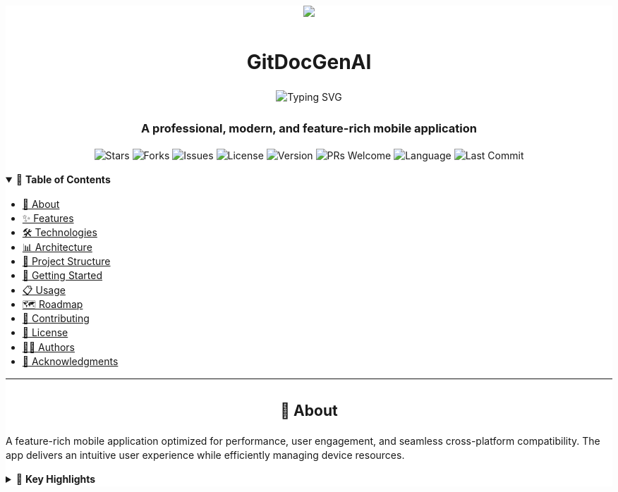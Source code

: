 <div align="center">

<p align="center"><img src="https://user-images.githubusercontent.com/74038190/212257454-16e3712e-945a-4ca2-b238-408ad0bf87e6.gif" width="700"></p>

# GitDocGenAI

<p align="center">
  <img src="https://readme-typing-svg.herokuapp.com?font=Fira+Code&size=22&duration=3000&pause=1000&color=00F5FF&center=true&vCenter=true&width=435&lines=Mobile+Application;Built+with+Python;Cyberpunk+Neon;Modern+%26+Professional" alt="Typing SVG" />
</p>

<h3 align="center">A professional, modern, and feature-rich mobile application</h3>

</div>


<div align="center">

![Stars](https://img.shields.io/github/stars/username/GitDocGenAI?style=flat-square&labelColor=343b41) ![Forks](https://img.shields.io/github/forks/username/GitDocGenAI?style=flat-square&labelColor=343b41) ![Issues](https://img.shields.io/github/issues/username/GitDocGenAI?style=flat-square&labelColor=343b41) ![License](https://img.shields.io/github/license/username/GitDocGenAI?style=flat-square&labelColor=343b41) ![Version](https://img.shields.io/badge/version-1.0.0-00F5FF?style=flat-square) ![PRs Welcome](https://img.shields.io/badge/PRs-welcome-brightgreen.svg?style=flat-square) ![Language](https://img.shields.io/badge/Python-00F5FF?style=flat-square&logo=python&logoColor=white) ![Last Commit](https://img.shields.io/github/last-commit/username/GitDocGenAI?style=flat-square&labelColor=343b41)

</div>


<details open="open">
<summary>📑 <strong>Table of Contents</strong></summary>

- [📖 About](#-about)
- [✨ Features](#-features)
- [🛠️ Technologies](#️-technologies)
- [📊 Architecture](#-architecture)
- [📁 Project Structure](#-project-structure)
- [🚀 Getting Started](#-getting-started)
- [📋 Usage](#-usage)
- [🗺️ Roadmap](#️-roadmap)
- [🤝 Contributing](#-contributing)
- [📄 License](#-license)
- [👨‍💻 Authors](#-authors)
- [🙏 Acknowledgments](#-acknowledgments)

</details>

---


<a name="-about"></a>
<div align="center">

## 📖 About

</div>

A feature-rich mobile application optimized for performance, user engagement, and seamless cross-platform compatibility. The app delivers an intuitive user experience while efficiently managing device resources.

<details><summary>🌟 <strong>Key Highlights</strong></summary></details>
